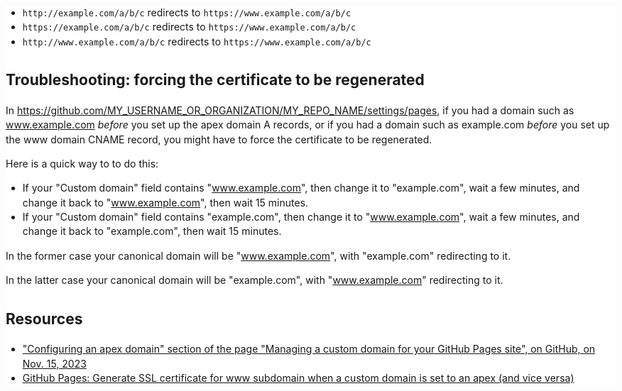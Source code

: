 * `http://example.com/a/b/c` redirects to `https://www.example.com/a/b/c`
* `https://example.com/a/b/c` redirects to `https://www.example.com/a/b/c`
* `http://www.example.com/a/b/c` redirects to `https://www.example.com/a/b/c`

Troubleshooting: forcing the certificate to be regenerated
-----

In https://github.com/MY_USERNAME_OR_ORGANIZATION/MY_REPO_NAME/settings/pages, if you had a domain such as www.example.com _before_ you set up the apex domain A records, or if you had a domain such as example.com _before_ you set up the www domain CNAME record, you might have to force the certificate to be regenerated.

Here is a quick way to to do this:

* If your "Custom domain" field contains "www.example.com", then change it to "example.com", wait a few minutes, and change it back to "www.example.com", then wait 15 minutes.
* If your "Custom domain" field contains "example.com", then change it to "www.example.com", wait a few minutes, and change it back to "example.com", then wait 15 minutes.

In the former case your canonical domain will be "www.example.com", with "example.com" redirecting to it.

In the latter case your canonical domain will be "example.com", with "www.example.com" redirecting to it.

Resources
-----

* ["Configuring an apex domain" section of the page "Managing a custom domain for your GitHub Pages site", on GitHub, on Nov. 15, 2023](https://docs.github.com/en/pages/configuring-a-custom-domain-for-your-github-pages-site/managing-a-custom-domain-for-your-github-pages-site#configuring-an-apex-domain)
* [GitHub Pages: Generate SSL certificate for www subdomain when a custom domain is set to an apex (and vice versa)](https://github.com/isaacs/github/issues/1675)
